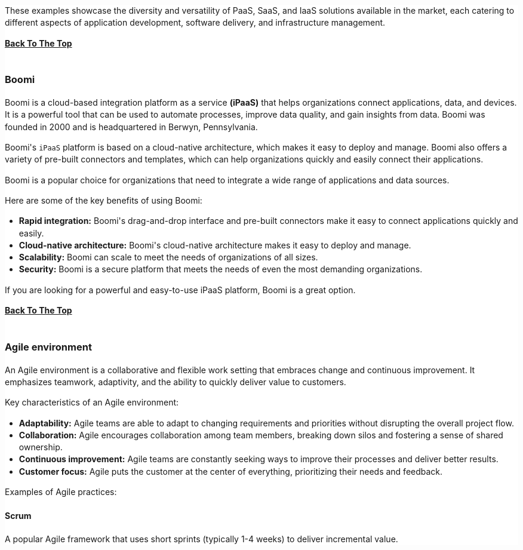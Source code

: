 These examples showcase the diversity and versatility of PaaS, SaaS, and IaaS solutions available in the market, each catering to different aspects of application development, software delivery, and infrastructure management.

**[Back To The Top](#Overview-of-the-Section)**
#

### Boomi

Boomi is a cloud-based integration platform as a service **(iPaaS)** that helps organizations connect applications, data, and devices. It is a powerful tool that can be used to automate processes, improve data quality, and gain insights from data. Boomi was founded in 2000 and is headquartered in Berwyn, Pennsylvania.

Boomi's ``iPaaS`` platform is based on a cloud-native architecture, which makes it easy to deploy and manage. Boomi also offers a variety of pre-built connectors and templates, which can help organizations quickly and easily connect their applications.

Boomi is a popular choice for organizations that need to integrate a wide range of applications and data sources.

Here are some of the key benefits of using Boomi:

- **Rapid integration:** Boomi's drag-and-drop interface and pre-built connectors make it easy to connect applications quickly and easily.
- **Cloud-native architecture:** Boomi's cloud-native architecture makes it easy to deploy and manage.
- **Scalability:** Boomi can scale to meet the needs of organizations of all sizes.
- **Security:** Boomi is a secure platform that meets the needs of even the most demanding organizations.

If you are looking for a powerful and easy-to-use iPaaS platform, Boomi is a great option.

**[Back To The Top](#Overview-of-the-Section)**
#

### Agile environment
An Agile environment is a collaborative and flexible work setting that embraces change and continuous improvement. 
It emphasizes teamwork, adaptivity, and the ability to quickly deliver value to customers.

Key characteristics of an Agile environment:

- **Adaptability:** Agile teams are able to adapt to changing requirements and priorities without disrupting the overall project flow.
- **Collaboration:** Agile encourages collaboration among team members, breaking down silos and fostering a sense of shared ownership.
- **Continuous improvement:** Agile teams are constantly seeking ways to improve their processes and deliver better results.
- **Customer focus:** Agile puts the customer at the center of everything, prioritizing their needs and feedback.


Examples of Agile practices:

#### Scrum
A popular Agile framework that uses short sprints (typically 1-4 weeks) to deliver incremental value.
